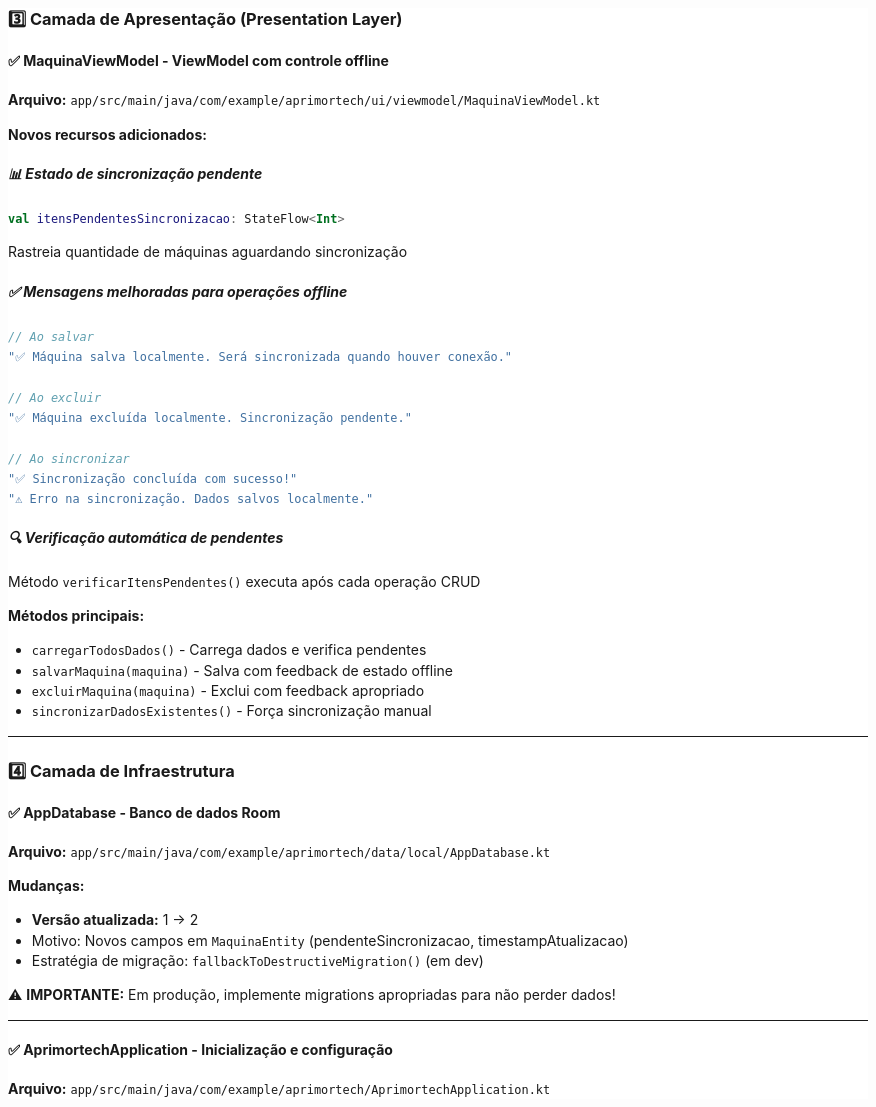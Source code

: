 
### 3️⃣ **Camada de Apresentação (Presentation Layer)**

#### ✅ MaquinaViewModel - ViewModel com controle offline
**Arquivo:** `app/src/main/java/com/example/aprimortech/ui/viewmodel/MaquinaViewModel.kt`

**Novos recursos adicionados:**

##### 📊 Estado de sincronização pendente
```kotlin
val itensPendentesSincronizacao: StateFlow<Int>
```
Rastreia quantidade de máquinas aguardando sincronização

##### ✅ Mensagens melhoradas para operações offline
```kotlin
// Ao salvar
"✅ Máquina salva localmente. Será sincronizada quando houver conexão."

// Ao excluir
"✅ Máquina excluída localmente. Sincronização pendente."

// Ao sincronizar
"✅ Sincronização concluída com sucesso!"
"⚠️ Erro na sincronização. Dados salvos localmente."
```

##### 🔍 Verificação automática de pendentes
Método `verificarItensPendentes()` executa após cada operação CRUD

**Métodos principais:**
- `carregarTodosDados()` - Carrega dados e verifica pendentes
- `salvarMaquina(maquina)` - Salva com feedback de estado offline
- `excluirMaquina(maquina)` - Exclui com feedback apropriado
- `sincronizarDadosExistentes()` - Força sincronização manual

---

### 4️⃣ **Camada de Infraestrutura**

#### ✅ AppDatabase - Banco de dados Room
**Arquivo:** `app/src/main/java/com/example/aprimortech/data/local/AppDatabase.kt`

**Mudanças:**
- **Versão atualizada:** 1 → 2
- Motivo: Novos campos em `MaquinaEntity` (pendenteSincronizacao, timestampAtualizacao)
- Estratégia de migração: `fallbackToDestructiveMigration()` (em dev)

⚠️ **IMPORTANTE:** Em produção, implemente migrations apropriadas para não perder dados!

---

#### ✅ AprimortechApplication - Inicialização e configuração
**Arquivo:** `app/src/main/java/com/example/aprimortech/AprimortechApplication.kt`
